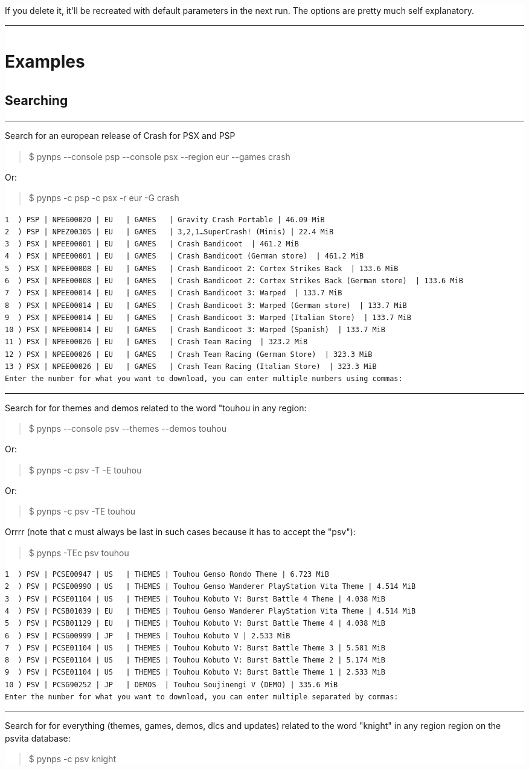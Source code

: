 If you delete it, it'll be recreated with default parameters in the next run. The options are pretty much self explanatory.

******
# Examples
## Searching
******
Search for an european release of Crash for PSX and PSP
>$ pynps --console psp --console psx --region eur --games crash

Or:
>$ pynps -c psp -c psx -r eur -G crash
```
1  ) PSP | NPEG00020 | EU   | GAMES   | Gravity Crash Portable | 46.09 MiB
2  ) PSP | NPEZ00305 | EU   | GAMES   | 3,2,1…SuperCrash! (Minis) | 22.4 MiB
3  ) PSX | NPEE00001 | EU   | GAMES   | Crash Bandicoot  | 461.2 MiB
4  ) PSX | NPEE00001 | EU   | GAMES   | Crash Bandicoot (German store)  | 461.2 MiB
5  ) PSX | NPEE00008 | EU   | GAMES   | Crash Bandicoot 2: Cortex Strikes Back  | 133.6 MiB
6  ) PSX | NPEE00008 | EU   | GAMES   | Crash Bandicoot 2: Cortex Strikes Back (German store)  | 133.6 MiB
7  ) PSX | NPEE00014 | EU   | GAMES   | Crash Bandicoot 3: Warped  | 133.7 MiB
8  ) PSX | NPEE00014 | EU   | GAMES   | Crash Bandicoot 3: Warped (German store)  | 133.7 MiB
9  ) PSX | NPEE00014 | EU   | GAMES   | Crash Bandicoot 3: Warped (Italian Store)  | 133.7 MiB
10 ) PSX | NPEE00014 | EU   | GAMES   | Crash Bandicoot 3: Warped (Spanish)  | 133.7 MiB
11 ) PSX | NPEE00026 | EU   | GAMES   | Crash Team Racing  | 323.2 MiB
12 ) PSX | NPEE00026 | EU   | GAMES   | Crash Team Racing (German Store)  | 323.3 MiB
13 ) PSX | NPEE00026 | EU   | GAMES   | Crash Team Racing (Italian Store)  | 323.3 MiB
Enter the number for what you want to download, you can enter multiple numbers using commas: 
```
******
Search for for themes and demos related to the word "touhou in any region:
>$ pynps --console psv --themes --demos touhou

Or:
>$ pynps -c psv -T -E touhou

Or:
>$ pynps -c psv -TE touhou

Orrrr (note that c must always be last in such cases because it has to accept the "psv"):
>$ pynps -TEc psv touhou
```
1  ) PSV | PCSE00947 | US   | THEMES | Touhou Genso Rondo Theme | 6.723 MiB
2  ) PSV | PCSE00990 | US   | THEMES | Touhou Genso Wanderer PlayStation Vita Theme | 4.514 MiB
3  ) PSV | PCSE01104 | US   | THEMES | Touhou Kobuto V: Burst Battle 4 Theme | 4.038 MiB
4  ) PSV | PCSB01039 | EU   | THEMES | Touhou Genso Wanderer PlayStation Vita Theme | 4.514 MiB
5  ) PSV | PCSB01129 | EU   | THEMES | Touhou Kobuto V: Burst Battle Theme 4 | 4.038 MiB
6  ) PSV | PCSG00999 | JP   | THEMES | Touhou Kobuto V | 2.533 MiB
7  ) PSV | PCSE01104 | US   | THEMES | Touhou Kobuto V: Burst Battle Theme 3 | 5.581 MiB
8  ) PSV | PCSE01104 | US   | THEMES | Touhou Kobuto V: Burst Battle Theme 2 | 5.174 MiB
9  ) PSV | PCSE01104 | US   | THEMES | Touhou Kobuto V: Burst Battle Theme 1 | 2.533 MiB
10 ) PSV | PCSG90252 | JP   | DEMOS  | Touhou Soujinengi V (DEMO) | 335.6 MiB
Enter the number for what you want to download, you can enter multiple separated by commas:
```
******
Search for for everything (themes, games, demos, dlcs and updates) related to the word "knight" in any region region on the psvita database:
>$ pynps -c psv knight
